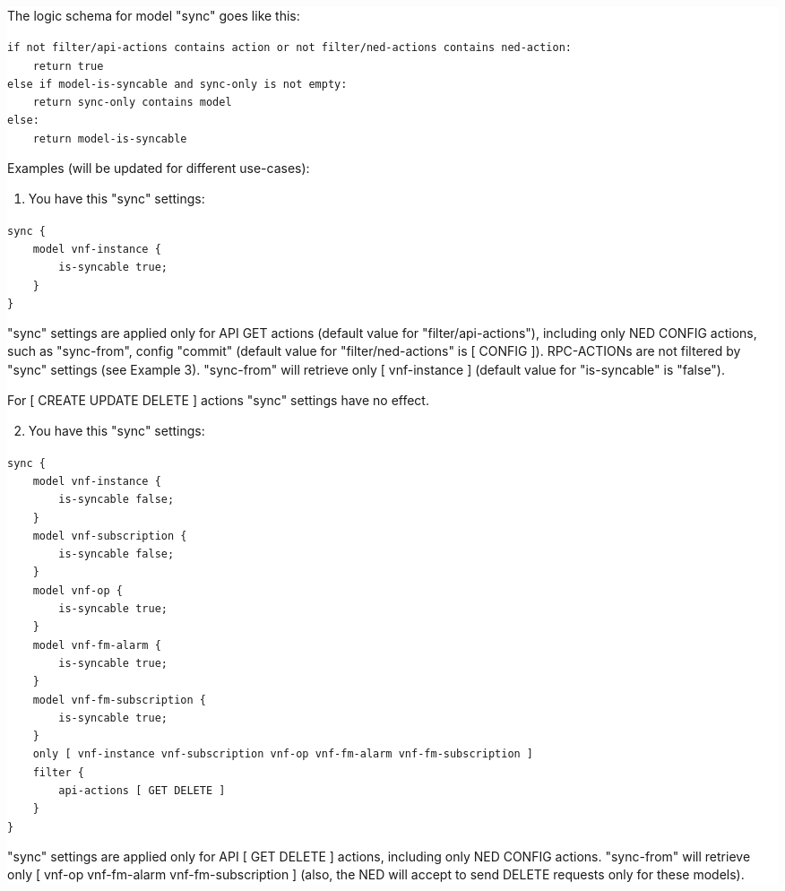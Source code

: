 The logic schema for model "sync" goes like this:
```
if not filter/api-actions contains action or not filter/ned-actions contains ned-action:
    return true
else if model-is-syncable and sync-only is not empty:
    return sync-only contains model
else:
    return model-is-syncable
```

Examples (will be updated for different use-cases):

1) You have this "sync" settings:
```
sync {
    model vnf-instance {
        is-syncable true;
    }
}
```

"sync" settings are applied only for API GET actions (default value for "filter/api-actions"),
including only NED CONFIG actions, such as "sync-from", config "commit"
(default value for "filter/ned-actions" is [ CONFIG ]).
RPC-ACTIONs are not filtered by "sync" settings (see Example 3).
"sync-from" will retrieve only [ vnf-instance ] (default value for "is-syncable" is "false").

For [ CREATE UPDATE DELETE ] actions "sync" settings have no effect.

2) You have this "sync" settings:
```
sync {
    model vnf-instance {
        is-syncable false;
    }
    model vnf-subscription {
        is-syncable false;
    }
    model vnf-op {
        is-syncable true;
    }
    model vnf-fm-alarm {
        is-syncable true;
    }
    model vnf-fm-subscription {
        is-syncable true;
    }
    only [ vnf-instance vnf-subscription vnf-op vnf-fm-alarm vnf-fm-subscription ]
    filter {
        api-actions [ GET DELETE ]
    }
}
```

"sync" settings are applied only for API [ GET DELETE ] actions, including only NED CONFIG actions.
"sync-from" will retrieve only [ vnf-op vnf-fm-alarm vnf-fm-subscription ]
(also, the NED will accept to send DELETE requests only for these models).

